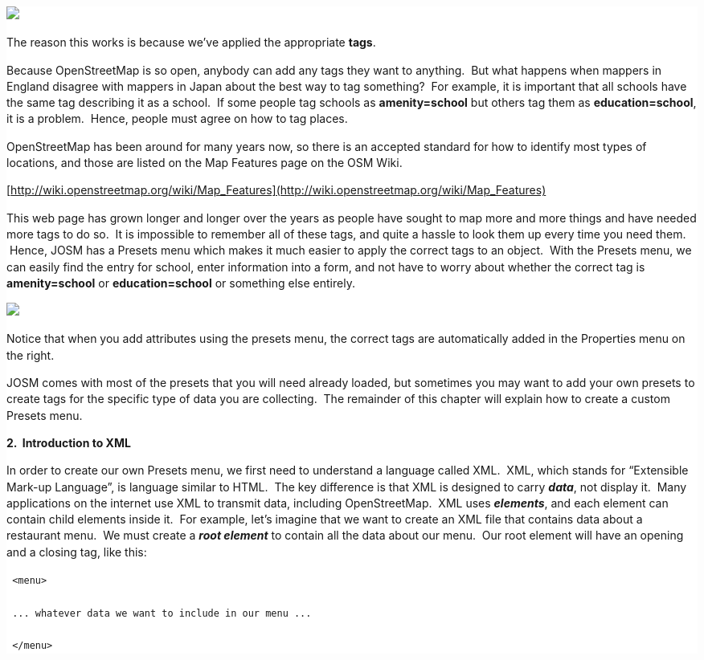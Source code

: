 ![]({{site.baseurl}}/images/en_int_ch7_image07.png)

The reason this works is because we’ve applied the appropriate **tags**.

Because OpenStreetMap is so open, anybody can add any tags they want to
anything.  But what happens when mappers in England disagree with
mappers in Japan about the best way to tag something?  For example, it
is important that all schools have the same tag describing it as a
school.  If some people tag schools as **amenity=school** but others tag
them as **education=school**, it is a problem.  Hence, people must agree on
how to tag places.

OpenStreetMap has been around for many years now, so there is an
accepted standard for how to identify most types of locations, and those
are listed on the Map Features page on the OSM Wiki.

[http://wiki.openstreetmap.org/wiki/Map_Features](http://wiki.openstreetmap.org/wiki/Map_Features)

This web page has grown longer and longer over the years as people have
sought to map more and more things and have needed more tags to do so.
 It is impossible to remember all of these tags, and quite a hassle to
look them up every time you need them.  Hence, JOSM has a Presets menu
which makes it much easier to apply the correct tags to an object.  With
the Presets menu, we can easily find the entry for school, enter
information into a form, and not have to worry about whether the correct
tag is **amenity=school** or **education=school** or something else entirely.

![]({{site.baseurl}}/images/en_int_ch7_image09.png)

Notice that when you add attributes using the presets menu, the correct
tags are automatically added in the Properties menu on the right.

JOSM comes with most of the presets that you will need already loaded,
but sometimes you may want to add your own presets to create tags for
the specific type of data you are collecting.  The remainder of this
chapter will explain how to create a custom Presets menu.


​**2.  Introduction to XML**

In order to create our own Presets menu, we first need to understand a
language called XML.  XML, which stands for “Extensible Mark-up
Language”, is language similar to HTML.  The key difference is that XML
is designed to carry ***data***, not display it.  Many applications on the
internet use XML to transmit data, including OpenStreetMap.  XML uses
***elements***, and each element can contain child elements inside it.  For
example, let’s imagine that we want to create an XML file that contains
data about a restaurant menu.  We must create a ***root element*** to contain
all the data about our menu.  Our root element will have an opening and
a closing tag, like this:

     <menu>

     ... whatever data we want to include in our menu ...

     </menu>
